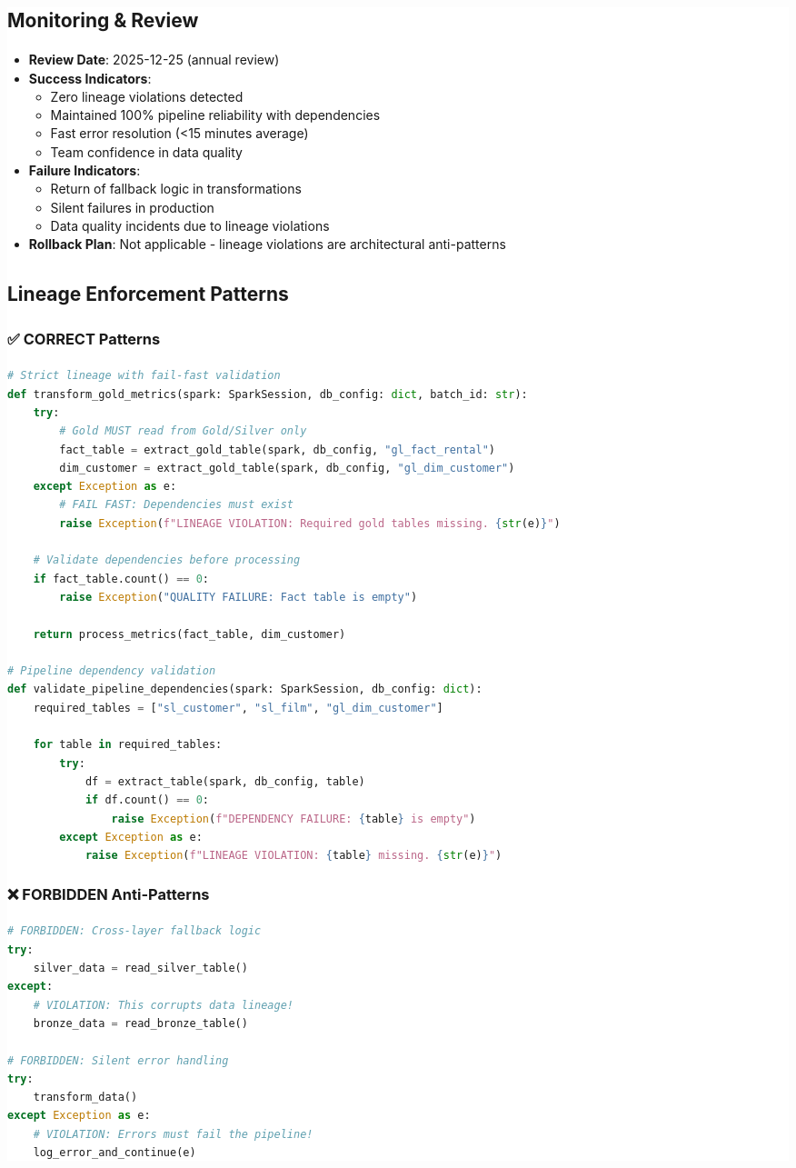 ## Monitoring & Review

- **Review Date**: 2025-12-25 (annual review)
- **Success Indicators**: 
  - Zero lineage violations detected
  - Maintained 100% pipeline reliability with dependencies
  - Fast error resolution (<15 minutes average)
  - Team confidence in data quality
- **Failure Indicators**: 
  - Return of fallback logic in transformations
  - Silent failures in production
  - Data quality incidents due to lineage violations
- **Rollback Plan**: Not applicable - lineage violations are architectural anti-patterns

## Lineage Enforcement Patterns

### ✅ CORRECT Patterns
```python
# Strict lineage with fail-fast validation
def transform_gold_metrics(spark: SparkSession, db_config: dict, batch_id: str):
    try:
        # Gold MUST read from Gold/Silver only
        fact_table = extract_gold_table(spark, db_config, "gl_fact_rental")
        dim_customer = extract_gold_table(spark, db_config, "gl_dim_customer")
    except Exception as e:
        # FAIL FAST: Dependencies must exist
        raise Exception(f"LINEAGE VIOLATION: Required gold tables missing. {str(e)}")
    
    # Validate dependencies before processing
    if fact_table.count() == 0:
        raise Exception("QUALITY FAILURE: Fact table is empty")
    
    return process_metrics(fact_table, dim_customer)

# Pipeline dependency validation
def validate_pipeline_dependencies(spark: SparkSession, db_config: dict):
    required_tables = ["sl_customer", "sl_film", "gl_dim_customer"]
    
    for table in required_tables:
        try:
            df = extract_table(spark, db_config, table)
            if df.count() == 0:
                raise Exception(f"DEPENDENCY FAILURE: {table} is empty")
        except Exception as e:
            raise Exception(f"LINEAGE VIOLATION: {table} missing. {str(e)}")
```

### ❌ FORBIDDEN Anti-Patterns
```python
# FORBIDDEN: Cross-layer fallback logic
try:
    silver_data = read_silver_table()
except:
    # VIOLATION: This corrupts data lineage!
    bronze_data = read_bronze_table()

# FORBIDDEN: Silent error handling
try:
    transform_data()
except Exception as e:
    # VIOLATION: Errors must fail the pipeline!
    log_error_and_continue(e)
```
